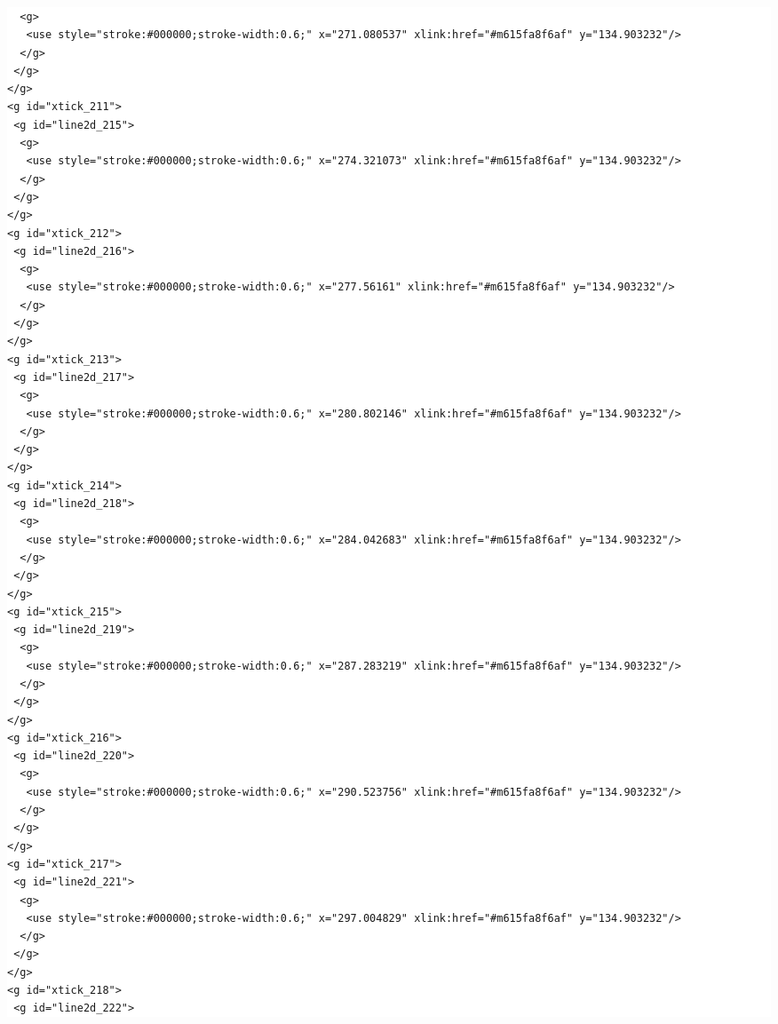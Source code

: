       <g>
       <use style="stroke:#000000;stroke-width:0.6;" x="271.080537" xlink:href="#m615fa8f6af" y="134.903232"/>
      </g>
     </g>
    </g>
    <g id="xtick_211">
     <g id="line2d_215">
      <g>
       <use style="stroke:#000000;stroke-width:0.6;" x="274.321073" xlink:href="#m615fa8f6af" y="134.903232"/>
      </g>
     </g>
    </g>
    <g id="xtick_212">
     <g id="line2d_216">
      <g>
       <use style="stroke:#000000;stroke-width:0.6;" x="277.56161" xlink:href="#m615fa8f6af" y="134.903232"/>
      </g>
     </g>
    </g>
    <g id="xtick_213">
     <g id="line2d_217">
      <g>
       <use style="stroke:#000000;stroke-width:0.6;" x="280.802146" xlink:href="#m615fa8f6af" y="134.903232"/>
      </g>
     </g>
    </g>
    <g id="xtick_214">
     <g id="line2d_218">
      <g>
       <use style="stroke:#000000;stroke-width:0.6;" x="284.042683" xlink:href="#m615fa8f6af" y="134.903232"/>
      </g>
     </g>
    </g>
    <g id="xtick_215">
     <g id="line2d_219">
      <g>
       <use style="stroke:#000000;stroke-width:0.6;" x="287.283219" xlink:href="#m615fa8f6af" y="134.903232"/>
      </g>
     </g>
    </g>
    <g id="xtick_216">
     <g id="line2d_220">
      <g>
       <use style="stroke:#000000;stroke-width:0.6;" x="290.523756" xlink:href="#m615fa8f6af" y="134.903232"/>
      </g>
     </g>
    </g>
    <g id="xtick_217">
     <g id="line2d_221">
      <g>
       <use style="stroke:#000000;stroke-width:0.6;" x="297.004829" xlink:href="#m615fa8f6af" y="134.903232"/>
      </g>
     </g>
    </g>
    <g id="xtick_218">
     <g id="line2d_222">